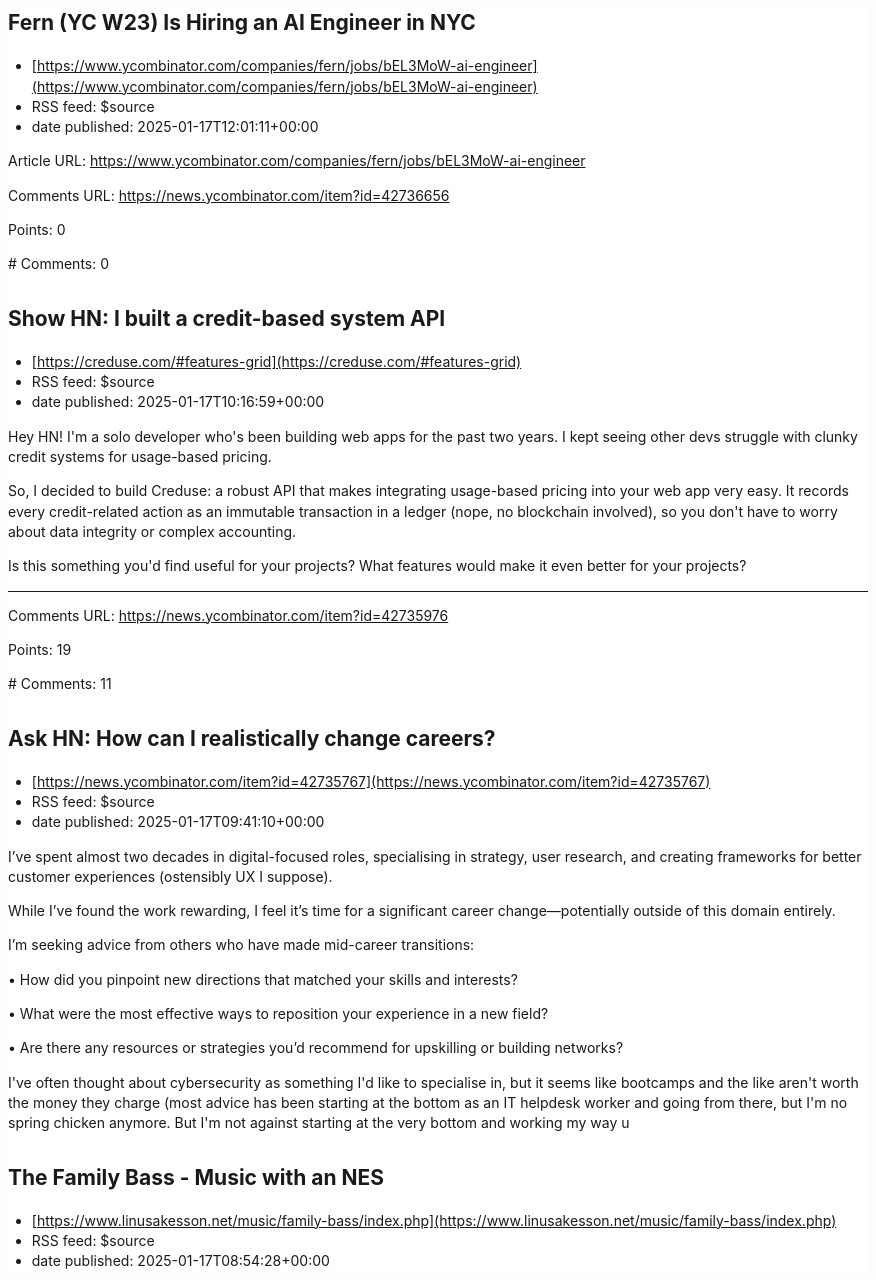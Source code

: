 ## Fern (YC W23) Is Hiring an AI Engineer in NYC
 - [https://www.ycombinator.com/companies/fern/jobs/bEL3MoW-ai-engineer](https://www.ycombinator.com/companies/fern/jobs/bEL3MoW-ai-engineer)
 - RSS feed: $source
 - date published: 2025-01-17T12:01:11+00:00

<p>Article URL: <a href="https://www.ycombinator.com/companies/fern/jobs/bEL3MoW-ai-engineer">https://www.ycombinator.com/companies/fern/jobs/bEL3MoW-ai-engineer</a></p>
<p>Comments URL: <a href="https://news.ycombinator.com/item?id=42736656">https://news.ycombinator.com/item?id=42736656</a></p>
<p>Points: 0</p>
<p># Comments: 0</p>

## Show HN: I built a credit-based system API
 - [https://creduse.com/#features-grid](https://creduse.com/#features-grid)
 - RSS feed: $source
 - date published: 2025-01-17T10:16:59+00:00

<p>Hey HN! I'm a solo developer who's been building web apps for the past two years. I kept seeing other devs struggle with clunky credit systems for usage-based pricing.<p>So, I decided to build Creduse: a robust API that makes integrating usage-based pricing into your web app very easy. It records every credit-related action as an immutable transaction in a ledger (nope, no blockchain involved), so you don't have to worry about data integrity or complex accounting.<p>Is this something you'd find useful for your projects? What features would make it even better for your projects?</p>
<hr>
<p>Comments URL: <a href="https://news.ycombinator.com/item?id=42735976">https://news.ycombinator.com/item?id=42735976</a></p>
<p>Points: 19</p>
<p># Comments: 11</p>

## Ask HN: How can I realistically change careers?
 - [https://news.ycombinator.com/item?id=42735767](https://news.ycombinator.com/item?id=42735767)
 - RSS feed: $source
 - date published: 2025-01-17T09:41:10+00:00

<p>I’ve spent almost two decades in digital-focused roles, specialising in strategy, user research, and creating frameworks for better customer experiences (ostensibly UX I suppose).<p>While I’ve found the work rewarding, I feel it’s time for a significant career change—potentially outside of this domain entirely.<p>I’m seeking advice from others who have made mid-career transitions:<p>• How did you pinpoint new directions that matched your skills and interests?<p>• What were the most effective ways to reposition your experience in a new field?<p>• Are there any resources or strategies you’d recommend for upskilling or building networks?<p>I've often thought about cybersecurity as something I'd like to specialise in, but it seems like bootcamps and the like aren't worth the money they charge (most advice has been starting at the bottom as an IT helpdesk worker and going from there, but I'm no spring chicken anymore. But I'm not against starting at the very bottom and working my way u

## The Family Bass - Music with an NES
 - [https://www.linusakesson.net/music/family-bass/index.php](https://www.linusakesson.net/music/family-bass/index.php)
 - RSS feed: $source
 - date published: 2025-01-17T08:54:28+00:00
